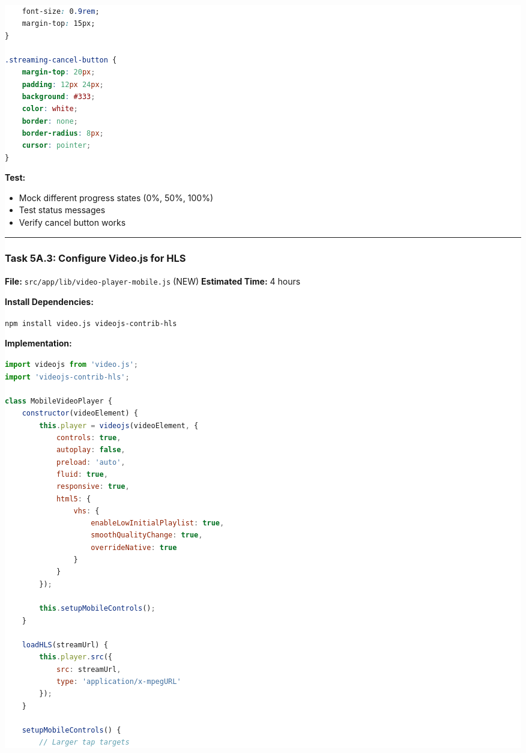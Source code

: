 ```css
    font-size: 0.9rem;
    margin-top: 15px;
}

.streaming-cancel-button {
    margin-top: 20px;
    padding: 12px 24px;
    background: #333;
    color: white;
    border: none;
    border-radius: 8px;
    cursor: pointer;
}
```

**Test:**
- Mock different progress states (0%, 50%, 100%)
- Test status messages
- Verify cancel button works

---

### Task 5A.3: Configure Video.js for HLS
**File:** `src/app/lib/video-player-mobile.js` (NEW)
**Estimated Time:** 4 hours

**Install Dependencies:**
```bash
npm install video.js videojs-contrib-hls
```

**Implementation:**
```javascript
import videojs from 'video.js';
import 'videojs-contrib-hls';

class MobileVideoPlayer {
    constructor(videoElement) {
        this.player = videojs(videoElement, {
            controls: true,
            autoplay: false,
            preload: 'auto',
            fluid: true,
            responsive: true,
            html5: {
                vhs: {
                    enableLowInitialPlaylist: true,
                    smoothQualityChange: true,
                    overrideNative: true
                }
            }
        });

        this.setupMobileControls();
    }

    loadHLS(streamUrl) {
        this.player.src({
            src: streamUrl,
            type: 'application/x-mpegURL'
        });
    }

    setupMobileControls() {
        // Larger tap targets
```